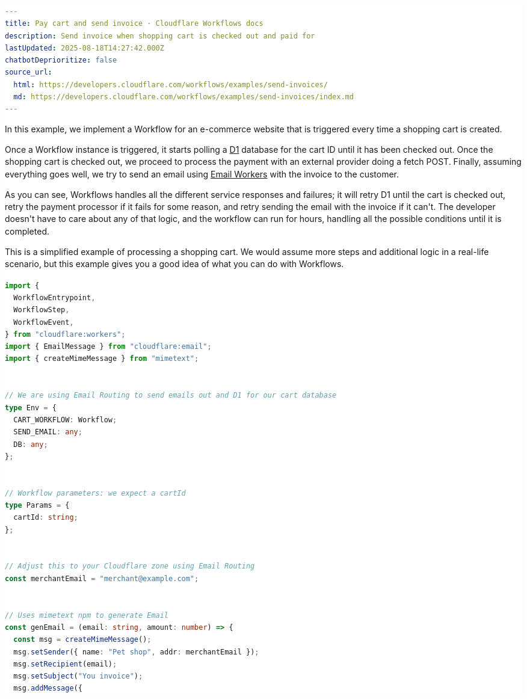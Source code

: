 ```yaml
---
title: Pay cart and send invoice · Cloudflare Workflows docs
description: Send invoice when shopping cart is checked out and paid for
lastUpdated: 2025-08-18T14:27:42.000Z
chatbotDeprioritize: false
source_url:
  html: https://developers.cloudflare.com/workflows/examples/send-invoices/
  md: https://developers.cloudflare.com/workflows/examples/send-invoices/index.md
---
```


In this example, we implement a Workflow for an e-commerce website that is triggered every time a shopping cart is created.

Once a Workflow instance is triggered, it starts polling a [D1](https://developers.cloudflare.com/d1) database for the cart ID until it has been checked out. Once the shopping cart is checked out, we proceed to process the payment with an external provider doing a fetch POST. Finally, assuming everything goes well, we try to send an email using [Email Workers](https://developers.cloudflare.com/email-routing/email-workers/) with the invoice to the customer.

As you can see, Workflows handles all the different service responses and failures; it will retry D1 until the cart is checked out, retry the payment processor if it fails for some reason, and retry sending the email with the invoice if it can't. The developer doesn't have to care about any of that logic, and the workflow can run for hours, handling all the possible conditions until it is completed.

This is a simplified example of processing a shopping cart. We would assume more steps and additional logic in a real-life scenario, but this example gives you a good idea of what you can do with Workflows.

```ts
import {
  WorkflowEntrypoint,
  WorkflowStep,
  WorkflowEvent,
} from "cloudflare:workers";
import { EmailMessage } from "cloudflare:email";
import { createMimeMessage } from "mimetext";


// We are using Email Routing to send emails out and D1 for our cart database
type Env = {
  CART_WORKFLOW: Workflow;
  SEND_EMAIL: any;
  DB: any;
};


// Workflow parameters: we expect a cartId
type Params = {
  cartId: string;
};


// Adjust this to your Cloudflare zone using Email Routing
const merchantEmail = "merchant@example.com";


// Uses mimetext npm to generate Email
const genEmail = (email: string, amount: number) => {
  const msg = createMimeMessage();
  msg.setSender({ name: "Pet shop", addr: merchantEmail });
  msg.setRecipient(email);
  msg.setSubject("You invoice");
  msg.addMessage({
```